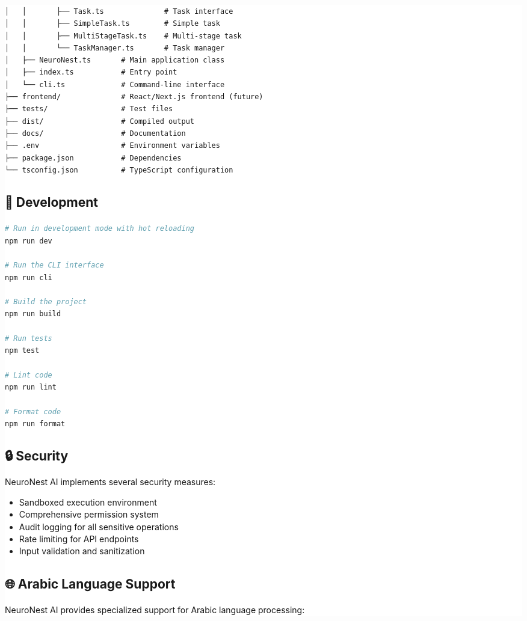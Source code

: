 ```
│   │       ├── Task.ts              # Task interface
│   │       ├── SimpleTask.ts        # Simple task
│   │       ├── MultiStageTask.ts    # Multi-stage task
│   │       └── TaskManager.ts       # Task manager
│   ├── NeuroNest.ts       # Main application class
│   ├── index.ts           # Entry point
│   └── cli.ts             # Command-line interface
├── frontend/              # React/Next.js frontend (future)
├── tests/                 # Test files
├── dist/                  # Compiled output
├── docs/                  # Documentation
├── .env                   # Environment variables
├── package.json           # Dependencies
└── tsconfig.json          # TypeScript configuration
```

## 🔧 Development

```bash
# Run in development mode with hot reloading
npm run dev

# Run the CLI interface
npm run cli

# Build the project
npm run build

# Run tests
npm test

# Lint code
npm run lint

# Format code
npm run format
```

## 🔒 Security

NeuroNest AI implements several security measures:

- Sandboxed execution environment
- Comprehensive permission system
- Audit logging for all sensitive operations
- Rate limiting for API endpoints
- Input validation and sanitization

## 🌐 Arabic Language Support

NeuroNest AI provides specialized support for Arabic language processing:
